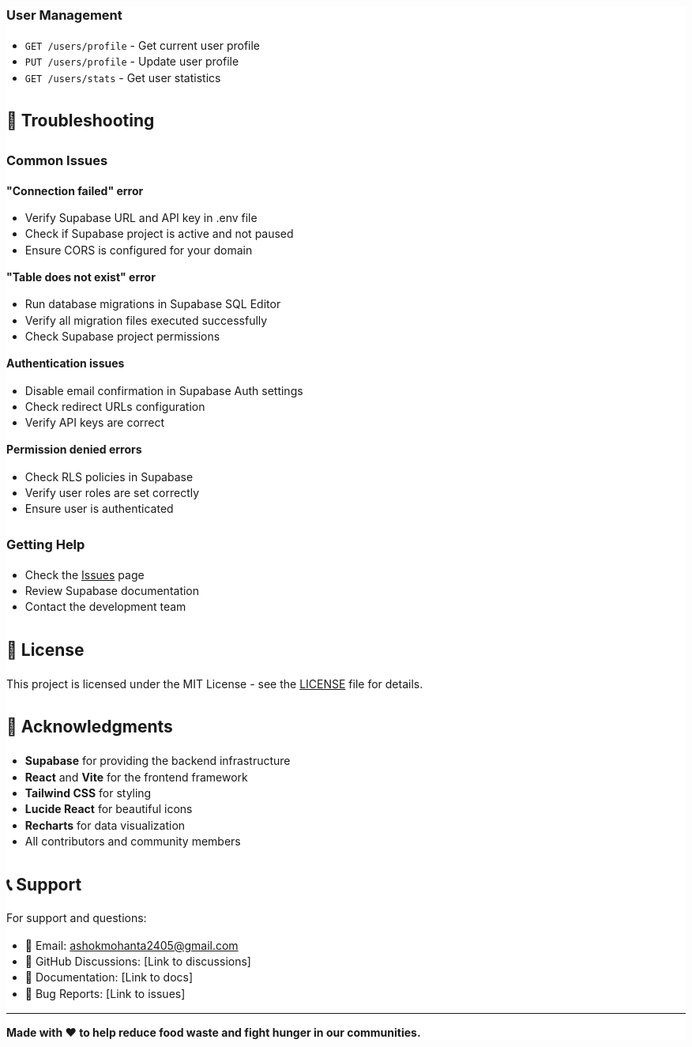 ### User Management
- `GET /users/profile` - Get current user profile
- `PUT /users/profile` - Update user profile
- `GET /users/stats` - Get user statistics

## 🐛 Troubleshooting

### Common Issues

**"Connection failed" error**
- Verify Supabase URL and API key in .env file
- Check if Supabase project is active and not paused
- Ensure CORS is configured for your domain

**"Table does not exist" error**
- Run database migrations in Supabase SQL Editor
- Verify all migration files executed successfully
- Check Supabase project permissions

**Authentication issues**
- Disable email confirmation in Supabase Auth settings
- Check redirect URLs configuration
- Verify API keys are correct

**Permission denied errors**
- Check RLS policies in Supabase
- Verify user roles are set correctly
- Ensure user is authenticated

### Getting Help
- Check the [Issues](https://github.com/your-repo/issues) page
- Review Supabase documentation
- Contact the development team

## 📄 License

This project is licensed under the MIT License - see the [LICENSE](LICENSE) file for details.

## 🙏 Acknowledgments

- **Supabase** for providing the backend infrastructure
- **React** and **Vite** for the frontend framework
- **Tailwind CSS** for styling
- **Lucide React** for beautiful icons
- **Recharts** for data visualization
- All contributors and community members

## 📞 Support

For support and questions:
- 📧 Email: ashokmohanta2405@gmail.com
- 💬 GitHub Discussions: [Link to discussions]
- 📖 Documentation: [Link to docs]
- 🐛 Bug Reports: [Link to issues]

---

**Made with ❤️ to help reduce food waste and fight hunger in our communities.**
